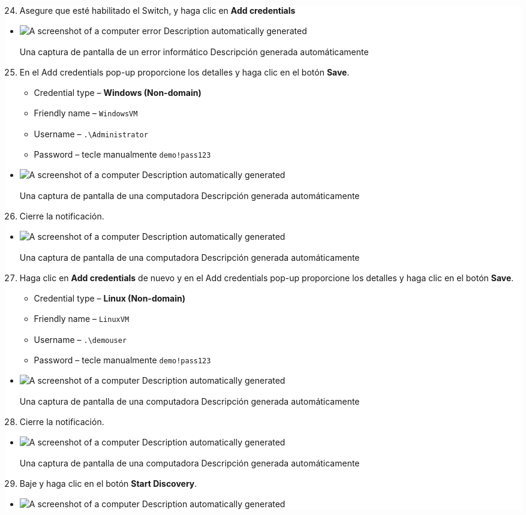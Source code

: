24. Asegure que esté habilitado el Switch, y haga clic en **Add
    credentials**

- ![A screenshot of a computer error Description automatically
  generated](./media/image64.png)

  Una captura de pantalla de un error informático Descripción generada
  automáticamente

25. En el Add credentials pop-up proporcione los detalles y haga clic en
    el botón **Save**.

    - Credential type – **Windows (Non-domain)**

    - Friendly name – `WindowsVM`

    - Username – `.\Administrator`

    - Password – tecle manualmente `demo!pass123`

- ![A screenshot of a computer Description automatically
  generated](./media/image65.png)

  Una captura de pantalla de una computadora Descripción generada
  automáticamente

26. Cierre la notificación.

- ![A screenshot of a computer Description automatically
  generated](./media/image66.png)

  Una captura de pantalla de una computadora Descripción generada
  automáticamente

27. Haga clic en **Add credentials** de nuevo y en el Add credentials
    pop-up proporcione los detalles y haga clic en el botón **Save**.

    - Credential type – **Linux (Non-domain)**

    - Friendly name – `LinuxVM`

    - Username – `.\demouser`

    - Password – tecle manualmente `demo!pass123`

- ![A screenshot of a computer Description automatically
  generated](./media/image67.png)

  Una captura de pantalla de una computadora Descripción generada
  automáticamente

28. Cierre la notificación.

- ![A screenshot of a computer Description automatically
  generated](./media/image66.png)

  Una captura de pantalla de una computadora Descripción generada
  automáticamente

29. Baje y haga clic en el botón **Start Discovery**.

- ![A screenshot of a computer Description automatically
  generated](./media/image68.png)
